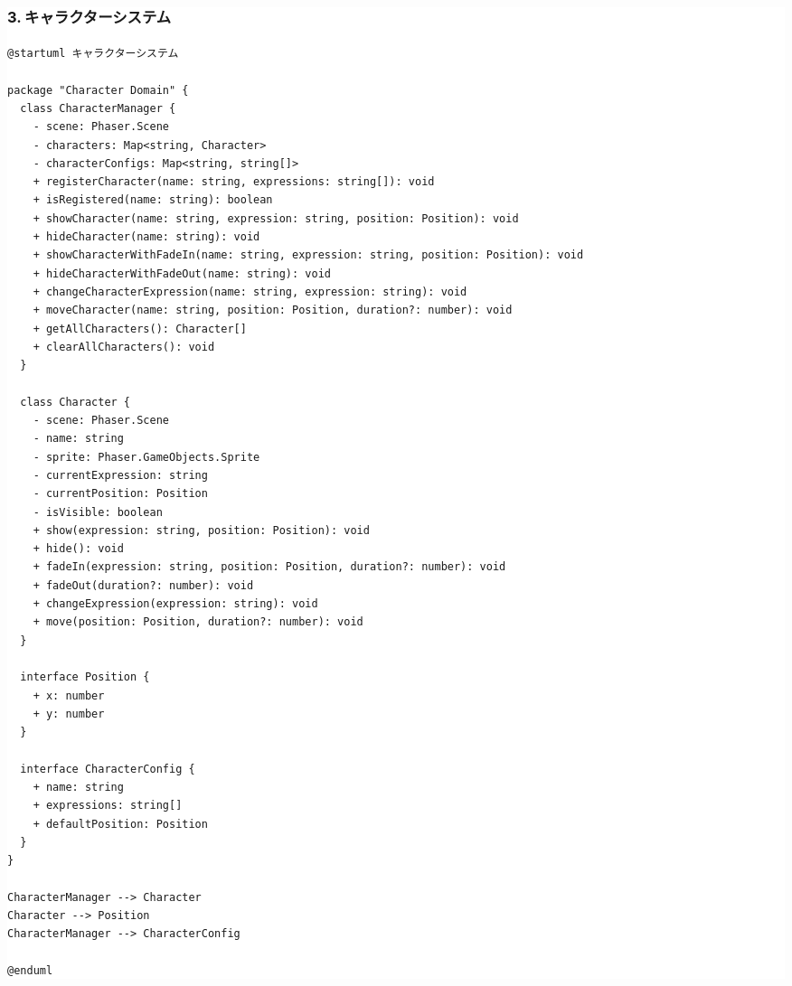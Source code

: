 ### 3. キャラクターシステム

```plantuml
@startuml キャラクターシステム

package "Character Domain" {
  class CharacterManager {
    - scene: Phaser.Scene
    - characters: Map<string, Character>
    - characterConfigs: Map<string, string[]>
    + registerCharacter(name: string, expressions: string[]): void
    + isRegistered(name: string): boolean
    + showCharacter(name: string, expression: string, position: Position): void
    + hideCharacter(name: string): void
    + showCharacterWithFadeIn(name: string, expression: string, position: Position): void
    + hideCharacterWithFadeOut(name: string): void
    + changeCharacterExpression(name: string, expression: string): void
    + moveCharacter(name: string, position: Position, duration?: number): void
    + getAllCharacters(): Character[]
    + clearAllCharacters(): void
  }
  
  class Character {
    - scene: Phaser.Scene
    - name: string
    - sprite: Phaser.GameObjects.Sprite
    - currentExpression: string
    - currentPosition: Position
    - isVisible: boolean
    + show(expression: string, position: Position): void
    + hide(): void
    + fadeIn(expression: string, position: Position, duration?: number): void
    + fadeOut(duration?: number): void
    + changeExpression(expression: string): void
    + move(position: Position, duration?: number): void
  }
  
  interface Position {
    + x: number
    + y: number
  }
  
  interface CharacterConfig {
    + name: string
    + expressions: string[]
    + defaultPosition: Position
  }
}

CharacterManager --> Character
Character --> Position
CharacterManager --> CharacterConfig

@enduml
```
